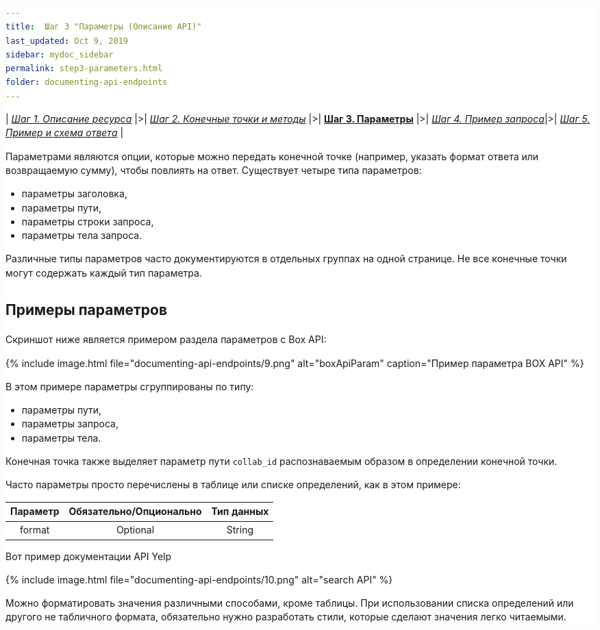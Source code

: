 ```yaml
---
title:  Шаг 3 "Параметры (Описание API)"
last_updated: Oct 9, 2019
sidebar: mydoc_sidebar
permalink: step3-parameters.html
folder: documenting-api-endpoints
---
```



| [*Шаг 1. Описание ресурса*](step1-resourse-description.html) |>| [*Шаг 2. Конечные точки и методы*](step2-endpoints-and-methods.html) |>| [**Шаг 3. Параметры**](step3-parameters.html) |>| [*Шаг 4. Пример запроса*](step4-request-example.html)|>| [*Шаг 5. Пример и схема ответа*](step5-response-example-and-schema.html) |

Параметрами являются опции, которые можно передать конечной точке (например, указать формат ответа или возвращаемую сумму), чтобы повлиять на ответ. Существует четыре типа параметров:

- параметры заголовка,
- параметры пути,
- параметры строки запроса,
- параметры тела запроса.

Различные типы параметров часто документируются в отдельных группах на одной странице. Не все конечные точки могут содержать каждый тип параметра.


<a name="paramExample"></a>
## Примеры параметров

Скриншот ниже является примером раздела параметров с Box API:

{% include image.html file="documenting-api-endpoints/9.png" alt="boxApiParam" caption="Пример параметра BOX API" %}

В этом примере параметры сгруппированы по типу:

- параметры пути,
- параметры запроса,
- параметры тела.

Конечная точка также выделяет параметр пути `collab_id` распознаваемым образом в определении конечной точки.


Часто параметры просто перечислены в таблице или списке определений, как в этом примере:

| Параметр | Обязательно/Опционально | Тип данных |
|:--:|:--:|:--:|
| format | Optional | String |

Вот пример документации API Yelp

{% include image.html file="documenting-api-endpoints/10.png" alt="search API" %}

Можно форматировать значения различными способами, кроме таблицы. При использовании списка определений или другого не табличного формата, обязательно нужно разработать стили, которые сделают значения легко читаемыми.
